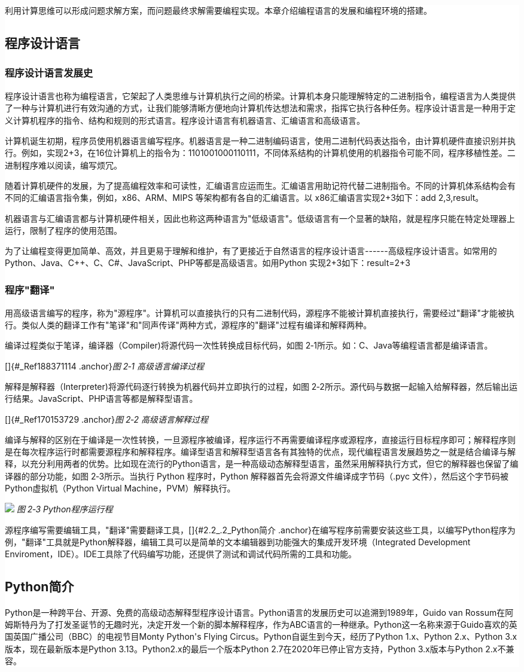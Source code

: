 利用计算思维可以形成问题求解方案，而问题最终求解需要编程实现。本章介绍编程语言的发展和编程环境的搭建。

## 程序设计语言

### 程序设计语言发展史

程序设计语言也称为编程语言，它架起了人类思维与计算机执行之间的桥梁。计算机本身只能理解特定的二进制指令，编程语言为人类提供了一种与计算机进行有效沟通的方式，让我们能够清晰方便地向计算机传达想法和需求，指挥它执行各种任务。程序设计语言是一种用于定义计算机程序的指令、结构和规则的形式语言。程序设计语言有机器语言、汇编语言和高级语言。

计算机诞生初期，程序员使用机器语言编写程序。机器语言是一种二进制编码语言，使用二进制代码表达指令，由计算机硬件直接识别并执行。例如，实现2+3，在16位计算机上的指令为：1101001000110111，不同体系结构的计算机使用的机器指令可能不同，程序移植性差。二进制程序难以阅读，编写烦冗。

随着计算机硬件的发展，为了提高编程效率和可读性，汇编语言应运而生。汇编语言用助记符代替二进制指令。不同的计算机体系结构会有不同的汇编语言指令集，例如，x86、ARM、MIPS
等架构都有各自的汇编语言。以 x86汇编语言实现2+3如下：add 2,3,result。

机器语言与汇编语言都与计算机硬件相关，因此也称这两种语言为"低级语言"。低级语言有一个显著的缺陷，就是程序只能在特定处理器上运行，限制了程序的使用范围。

为了让编程变得更加简单、高效，并且更易于理解和维护，有了更接近于自然语言的程序设计语言------高级程序设计语言。如常用的Python、Java、C++、C、C\#、JavaScript、PHP等都是高级语言。如用Python
实现2+3如下：result=2+3

### 程序"翻译"

用高级语言编写的程序，称为"源程序"。计算机可以直接执行的只有二进制代码，源程序不能被计算机直接执行，需要经过"翻译"才能被执行。类似人类的翻译工作有"笔译"和"同声传译"两种方式，源程序的"翻译"过程有编译和解释两种。

编译过程类似于笔译，编译器（Compiler)将源代码一次性转换成目标代码，如图
2‑1所示。如：C、Java等编程语言都是编译语言。

[]{#\_Ref188371114 .anchor}_图 2‑1 高级语言编译过程_

解释是解释器（Interpreter)将源代码逐行转换为机器代码并立即执行的过程，如图
2‑2所示。源代码与数据一起输入给解释器，然后输出运行结果。JavaScript、PHP语言等都是解释型语言。

[]{#\_Ref170153729 .anchor}_图 2‑2 高级语言解释过程_

编译与解释的区别在于编译是一次性转换，一旦源程序被编译，程序运行不再需要编译程序或源程序，直接运行目标程序即可；解释程序则是在每次程序运行时都需要源程序和解释程序。编译型语言和解释型语言各有其独特的优点，现代编程语言发展趋势之一就是结合编译与解释，以充分利用两者的优势。比如现在流行的Python语言，是一种高级动态解释型语言，虽然采用解释执行方式，但它的解释器也保留了编译器的部分功能，如图
2‑3所示。当执行 Python 程序时，Python
解释器首先会将源文件编译成字节码（.pyc
文件），然后这个字节码被Python虚拟机（Python Virtual
Machine，PVM）解释执行。

![](./media/image6.emf)
_图 2‑3 Python程序运行程_

源程序编写需要编辑工具，"翻译"需要翻译工具，[]{#2.2\_.2_Python简介
.anchor}在编写程序前需要安装这些工具，以编写Python程序为例，"翻译"工具就是Python解释器，编辑工具可以是简单的文本编辑器到功能强大的集成开发环境（Integrated
Development
Enviroment，IDE）。IDE工具除了代码编写功能，还提供了测试和调试代码所需的工具和功能。

## Python简介

Python是一种跨平台、开源、免费的高级动态解释型程序设计语言。Python语言的发展历史可以追溯到1989年，Guido
van
Rossum在阿姆斯特丹为了打发圣诞节的无趣时光，决定开发一个新的脚本解释程序，作为ABC语言的一种继承。Python这一名称来源于Guido喜欢的英国英国广播公司（BBC）的电视节目Monty
Python\'s Flying Circus。Python自诞生到今天，经历了Python 1.x、Python
2.x、Python 3.x 版本，现在最新版本是Python
3.13。Python2.x的最后一个版本Python 2.7在2020年已停止官方支持，Python
3.x版本与Python 2.x不兼容。
